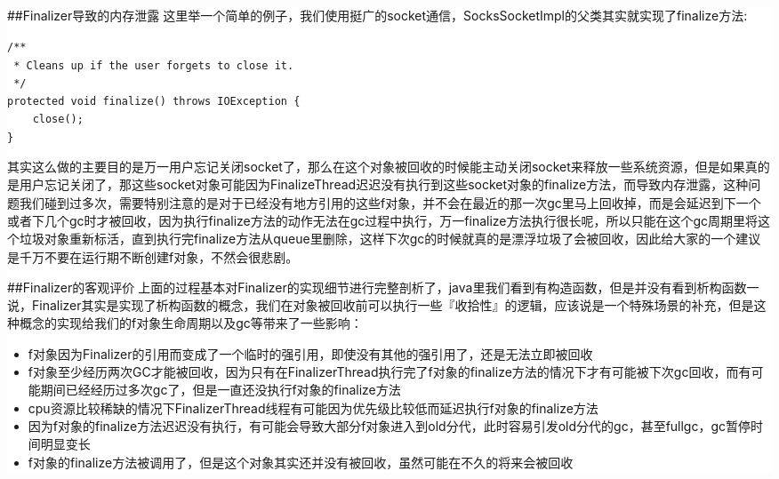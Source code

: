 ##Finalizer导致的内存泄露
这里举一个简单的例子，我们使用挺广的socket通信，SocksSocketImpl的父类其实就实现了finalize方法:
```
/**
 * Cleans up if the user forgets to close it.
 */
protected void finalize() throws IOException {
  	close();
}
```
其实这么做的主要目的是万一用户忘记关闭socket了，那么在这个对象被回收的时候能主动关闭socket来释放一些系统资源，但是如果真的是用户忘记关闭了，那这些socket对象可能因为FinalizeThread迟迟没有执行到这些socket对象的finalize方法，而导致内存泄露，这种问题我们碰到过多次，需要特别注意的是对于已经没有地方引用的这些f对象，并不会在最近的那一次gc里马上回收掉，而是会延迟到下一个或者下几个gc时才被回收，因为执行finalize方法的动作无法在gc过程中执行，万一finalize方法执行很长呢，所以只能在这个gc周期里将这个垃圾对象重新标活，直到执行完finalize方法从queue里删除，这样下次gc的时候就真的是漂浮垃圾了会被回收，因此给大家的一个建议是千万不要在运行期不断创建f对象，不然会很悲剧。


##Finalizer的客观评价
上面的过程基本对Finalizer的实现细节进行完整剖析了，java里我们看到有构造函数，但是并没有看到析构函数一说，Finalizer其实是实现了析构函数的概念，我们在对象被回收前可以执行一些『收拾性』的逻辑，应该说是一个特殊场景的补充，但是这种概念的实现给我们的f对象生命周期以及gc等带来了一些影响：
* f对象因为Finalizer的引用而变成了一个临时的强引用，即使没有其他的强引用了，还是无法立即被回收
* f对象至少经历两次GC才能被回收，因为只有在FinalizerThread执行完了f对象的finalize方法的情况下才有可能被下次gc回收，而有可能期间已经经历过多次gc了，但是一直还没执行f对象的finalize方法
* cpu资源比较稀缺的情况下FinalizerThread线程有可能因为优先级比较低而延迟执行f对象的finalize方法
* 因为f对象的finalize方法迟迟没有执行，有可能会导致大部分f对象进入到old分代，此时容易引发old分代的gc，甚至fullgc，gc暂停时间明显变长
* f对象的finalize方法被调用了，但是这个对象其实还并没有被回收，虽然可能在不久的将来会被回收

